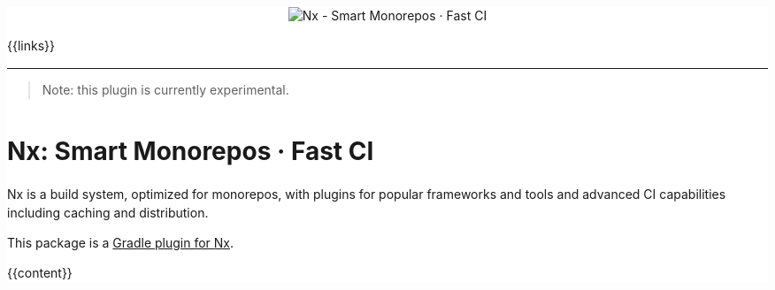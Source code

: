 <p style="text-align: center;">
  <picture>
    <source media="(prefers-color-scheme: dark)" srcset="https://raw.githubusercontent.com/nrwl/nx/master/images/nx-dark.svg">
    <img alt="Nx - Smart Monorepos · Fast CI" src="https://raw.githubusercontent.com/nrwl/nx/master/images/nx-light.svg" width="100%">
  </picture>
</p>

{{links}}

<hr>

> Note: this plugin is currently experimental.

# Nx: Smart Monorepos · Fast CI

Nx is a build system, optimized for monorepos, with plugins for popular frameworks and tools and advanced CI capabilities including caching and distribution.

This package is a [Gradle plugin for Nx](https://nx.dev/gradle/overview).

{{content}}
